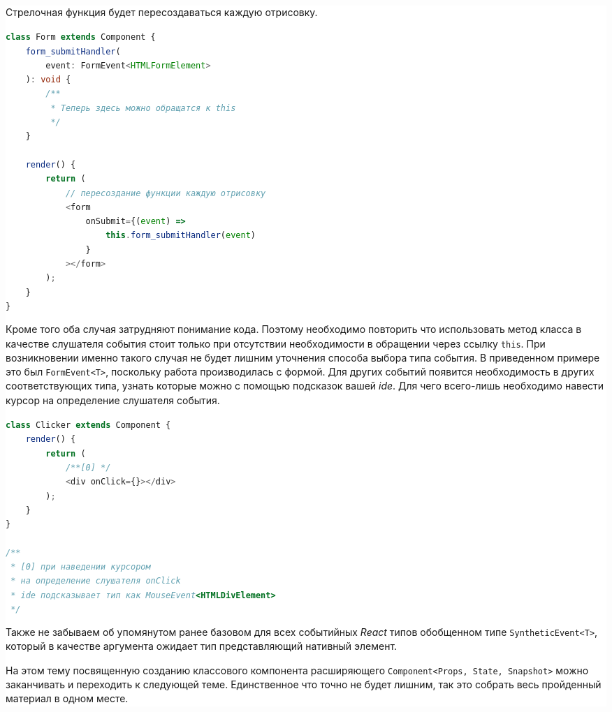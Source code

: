 Стрелочная функция будет пересоздаваться каждую отрисовку.

```ts
class Form extends Component {
    form_submitHandler(
        event: FormEvent<HTMLFormElement>
    ): void {
        /**
         * Теперь здесь можно обращатся к this
         */
    }

    render() {
        return (
            // пересоздание функции каждую отрисовку
            <form
                onSubmit={(event) =>
                    this.form_submitHandler(event)
                }
            ></form>
        );
    }
}
```

Кроме того оба случая затрудняют понимание кода. Поэтому необходимо повторить что использовать метод класса в качестве слушателя события стоит только при отсутствии необходимости в обращении через ссылку `this`. При возникновении именно такого случая не будет лишним уточнения способа выбора типа события. В приведенном примере это был `FormEvent<T>`, поскольку работа производилась с формой. Для других событий появится необходимость в других соответствующих типа, узнать которые можно с помощью подсказок вашей _ide_. Для чего всего-лишь необходимо навести курсор на определение слушателя события.

```ts
class Clicker extends Component {
    render() {
        return (
            /**[0] */
            <div onClick={}></div>
        );
    }
}

/**
 * [0] при наведении курсором
 * на определение слушателя onClick
 * ide подсказывает тип как MouseEvent<HTMLDivElement>
 */
```

Также не забываем об упомянутом ранее базовом для всех событийных _React_ типов обобщенном типе `SyntheticEvent<T>`, который в качестве аргумента ожидает тип представляющий нативный элемент.

На этом тему посвященную созданию классового компонента расширяющего `Component<Props, State, Snapshot>` можно заканчивать и переходить к следующей теме. Единственное что точно не будет лишним, так это собрать весь пройденный материал в одном месте.
